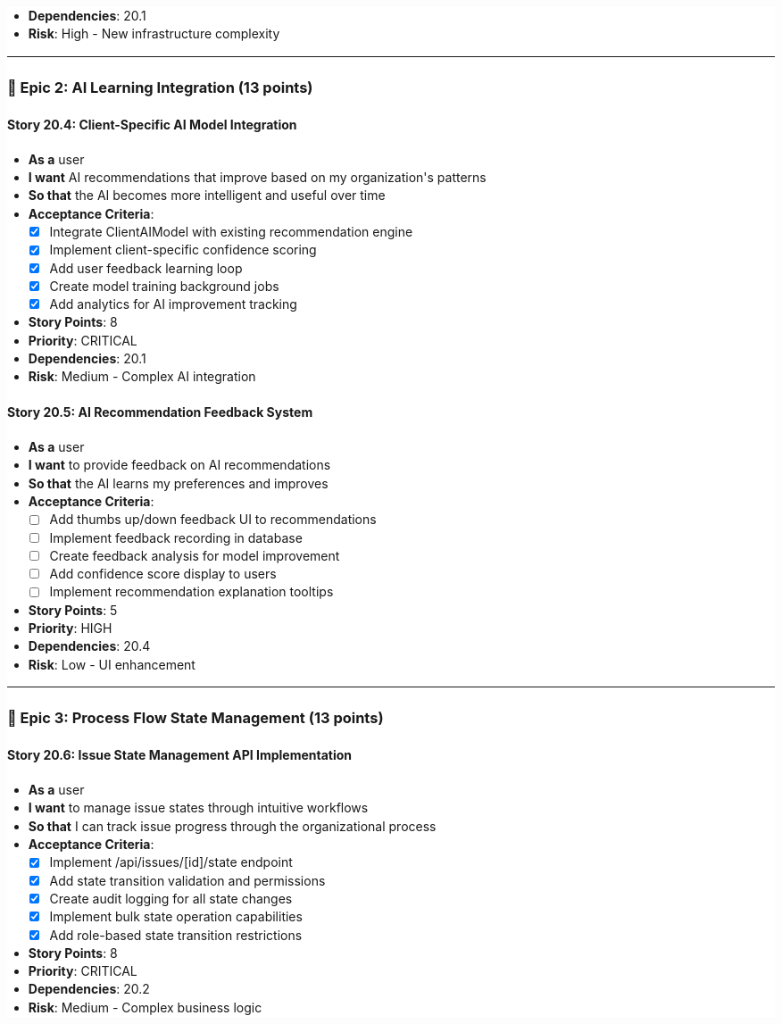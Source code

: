 - **Dependencies**: 20.1
- **Risk**: High - New infrastructure complexity

---

### **🤖 Epic 2: AI Learning Integration (13 points)**

#### **Story 20.4: Client-Specific AI Model Integration**
- **As a** user
- **I want** AI recommendations that improve based on my organization's patterns
- **So that** the AI becomes more intelligent and useful over time
- **Acceptance Criteria**:
  - [x] Integrate ClientAIModel with existing recommendation engine
  - [x] Implement client-specific confidence scoring
  - [x] Add user feedback learning loop
  - [x] Create model training background jobs
  - [x] Add analytics for AI improvement tracking
- **Story Points**: 8
- **Priority**: CRITICAL
- **Dependencies**: 20.1
- **Risk**: Medium - Complex AI integration

#### **Story 20.5: AI Recommendation Feedback System**
- **As a** user
- **I want** to provide feedback on AI recommendations
- **So that** the AI learns my preferences and improves
- **Acceptance Criteria**:
  - [ ] Add thumbs up/down feedback UI to recommendations
  - [ ] Implement feedback recording in database
  - [ ] Create feedback analysis for model improvement
  - [ ] Add confidence score display to users
  - [ ] Implement recommendation explanation tooltips
- **Story Points**: 5
- **Priority**: HIGH
- **Dependencies**: 20.4
- **Risk**: Low - UI enhancement

---

### **🔄 Epic 3: Process Flow State Management (13 points)**

#### **Story 20.6: Issue State Management API Implementation**
- **As a** user
- **I want** to manage issue states through intuitive workflows
- **So that** I can track issue progress through the organizational process
- **Acceptance Criteria**:
  - [x] Implement /api/issues/[id]/state endpoint
  - [x] Add state transition validation and permissions
  - [x] Create audit logging for all state changes
  - [x] Implement bulk state operation capabilities
  - [x] Add role-based state transition restrictions
- **Story Points**: 8
- **Priority**: CRITICAL
- **Dependencies**: 20.2
- **Risk**: Medium - Complex business logic
